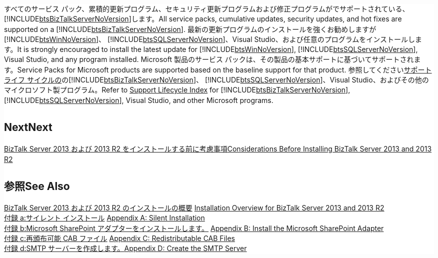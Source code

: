  <span data-ttu-id="02957-243">すべてのサービス パック、累積的更新プログラム、セキュリティ更新プログラムおよび修正プログラムがでサポートされている、[!INCLUDE[btsBizTalkServerNoVersion](../includes/btsbiztalkservernoversion-md.md)]します。</span><span class="sxs-lookup"><span data-stu-id="02957-243">All service packs, cumulative updates, security updates, and hot fixes are supported on a [!INCLUDE[btsBizTalkServerNoVersion](../includes/btsbiztalkservernoversion-md.md)].</span></span> <span data-ttu-id="02957-244">最新の更新プログラムのインストールを強くお勧めしますが[!INCLUDE[btsWinNoVersion](../includes/btswinnoversion-md.md)]、 [!INCLUDE[btsSQLServerNoVersion](../includes/btssqlservernoversion-md.md)]、Visual Studio、および任意のプログラムをインストールします。</span><span class="sxs-lookup"><span data-stu-id="02957-244">It is strongly encouraged to install the latest update for [!INCLUDE[btsWinNoVersion](../includes/btswinnoversion-md.md)], [!INCLUDE[btsSQLServerNoVersion](../includes/btssqlservernoversion-md.md)], Visual Studio, and any program installed.</span></span> <span data-ttu-id="02957-245">Microsoft 製品のサービス パックは、その製品の基本サポートに基づいてサポートされます。</span><span class="sxs-lookup"><span data-stu-id="02957-245">Service Packs for Microsoft products are supported based on the baseline support for that product.</span></span> <span data-ttu-id="02957-246">参照してください[サポート ライフ サイクルの](http://go.microsoft.com/fwlink/p/?LinkID=151890)の[!INCLUDE[btsBizTalkServerNoVersion](../includes/btsbiztalkservernoversion-md.md)]、 [!INCLUDE[btsSQLServerNoVersion](../includes/btssqlservernoversion-md.md)]、Visual Studio、およびその他のマイクロソフト製プログラム。</span><span class="sxs-lookup"><span data-stu-id="02957-246">Refer to [Support Lifecycle Index](http://go.microsoft.com/fwlink/p/?LinkID=151890) for [!INCLUDE[btsBizTalkServerNoVersion](../includes/btsbiztalkservernoversion-md.md)], [!INCLUDE[btsSQLServerNoVersion](../includes/btssqlservernoversion-md.md)], Visual Studio, and other Microsoft programs.</span></span>  

## <a name="next"></a><span data-ttu-id="02957-247">Next</span><span class="sxs-lookup"><span data-stu-id="02957-247">Next</span></span>  
 [<span data-ttu-id="02957-248">BizTalk Server 2013 および 2013 R2 をインストールする前に考慮事項</span><span class="sxs-lookup"><span data-stu-id="02957-248">Considerations Before Installing BizTalk Server 2013 and 2013 R2</span></span>](http://msdn.microsoft.com/library/c39de794-fd80-422b-9171-3e3c418aa691)  

## <a name="see-also"></a><span data-ttu-id="02957-249">参照</span><span class="sxs-lookup"><span data-stu-id="02957-249">See Also</span></span>  
 <span data-ttu-id="02957-250">[BizTalk Server 2013 および 2013 R2 のインストールの概要](http://msdn.microsoft.com/library/8041926c-cfc9-4eaf-9c28-a2c6e8015bc5) </span><span class="sxs-lookup"><span data-stu-id="02957-250">[Installation Overview for BizTalk Server 2013 and 2013 R2](http://msdn.microsoft.com/library/8041926c-cfc9-4eaf-9c28-a2c6e8015bc5) </span></span>  
 <span data-ttu-id="02957-251">[付録 a:サイレント インストール](../install-and-config-guides/appendix-a-silent-installation.md) </span><span class="sxs-lookup"><span data-stu-id="02957-251">[Appendix A: Silent Installation](../install-and-config-guides/appendix-a-silent-installation.md) </span></span>  
 <span data-ttu-id="02957-252">[付録 b:Microsoft SharePoint アダプターをインストールします。](../install-and-config-guides/appendix-b-install-the-microsoft-sharepoint-adapter.md) </span><span class="sxs-lookup"><span data-stu-id="02957-252">[Appendix B: Install the Microsoft SharePoint Adapter](../install-and-config-guides/appendix-b-install-the-microsoft-sharepoint-adapter.md) </span></span>  
 <span data-ttu-id="02957-253">[付録 c:再頒布可能 CAB ファイル](../install-and-config-guides/appendix-c-redistributable-cab-files.md) </span><span class="sxs-lookup"><span data-stu-id="02957-253">[Appendix C: Redistributable CAB Files](../install-and-config-guides/appendix-c-redistributable-cab-files.md) </span></span>  
 [<span data-ttu-id="02957-254">付録 d:SMTP サーバーを作成します。</span><span class="sxs-lookup"><span data-stu-id="02957-254">Appendix D: Create the SMTP Server</span></span>](../install-and-config-guides/appendix-d-create-the-smtp-server.md)